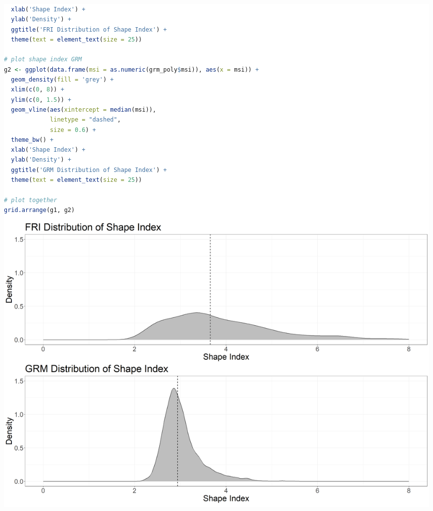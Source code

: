 ```r
  xlab('Shape Index') +
  ylab('Density') +
  ggtitle('FRI Distribution of Shape Index') +
  theme(text = element_text(size = 25))

# plot shape index GRM
g2 <- ggplot(data.frame(msi = as.numeric(grm_poly$msi)), aes(x = msi)) +
  geom_density(fill = 'grey') +
  xlim(c(0, 8)) +
  ylim(c(0, 1.5)) +
  geom_vline(aes(xintercept = median(msi)),
             linetype = "dashed",
             size = 0.6) +
  theme_bw() +
  xlab('Shape Index') +
  ylab('Density') +
  ggtitle('GRM Distribution of Shape Index') +
  theme(text = element_text(size = 25))

# plot together
grid.arrange(g1, g2)
```

<img src="04-Segmentation-Update_files/figure-html/compare-datasets4-1.png" width="1728" />
